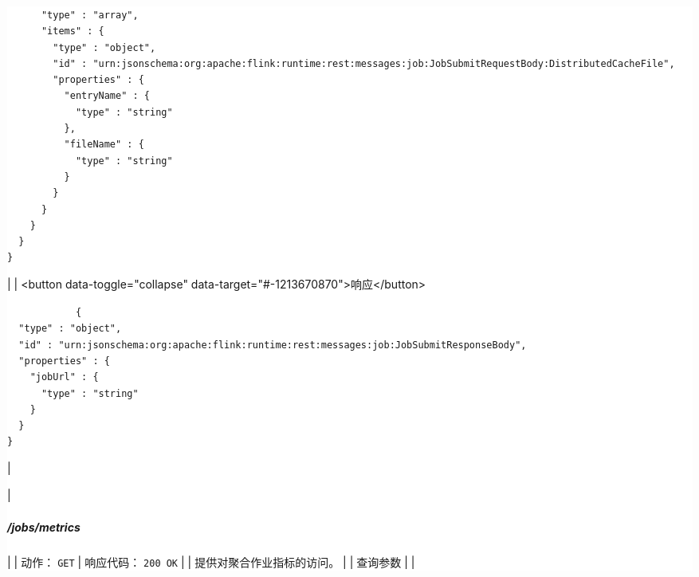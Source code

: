 ```
      "type" : "array",
      "items" : {
        "type" : "object",
        "id" : "urn:jsonschema:org:apache:flink:runtime:rest:messages:job:JobSubmitRequestBody:DistributedCacheFile",
        "properties" : {
          "entryName" : {
            "type" : "string"
          },
          "fileName" : {
            "type" : "string"
          }
        }
      }
    }
  }
} 

```

 |
| &lt;button data-toggle="collapse" data-target="#-1213670870"&gt;响应&lt;/button&gt;

```
            {
  "type" : "object",
  "id" : "urn:jsonschema:org:apache:flink:runtime:rest:messages:job:JobSubmitResponseBody",
  "properties" : {
    "jobUrl" : {
      "type" : "string"
    }
  }
} 

```

 |

| 

##### **/jobs/metrics**

 |
| 动作： `GET` | 响应代码： `200 OK` |
| 提供对聚合作业指标的访问。 |
| 查询参数 |
| 

